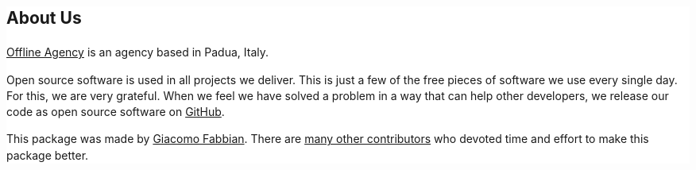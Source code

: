 ## About Us

[Offline Agency](https://offlineagency.it) is an agency based in Padua, Italy.

Open source software is used in all projects we deliver. This is just a few of the free pieces of software we use every single day. For this, we are very grateful. When we feel we have solved a problem in a way that can help other developers, we release our code as open source software on [GitHub](https://github.com/offline-agency).

This package was made by [Giacomo Fabbian](https://github.com/Giacomo92). There are [many other contributors](https://github.com/offline-agency/laravel-fatture-in-cloud/graphs/contributors) who devoted time and effort to make this package better.


[^1]: **FIC (Fatture in Cloud)**: it's a software that allow you to handle invoices from pc, smartphone or tablet.
